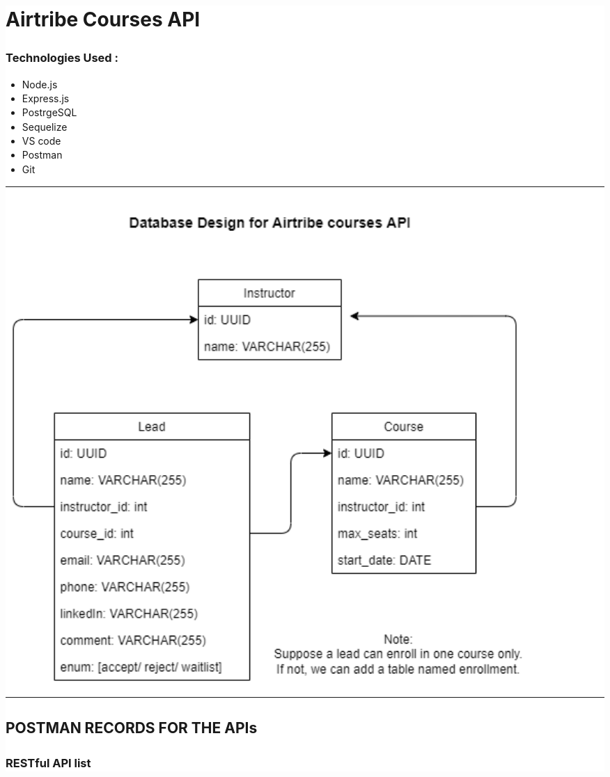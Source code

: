 # Airtribe Courses API

### Technologies Used :
* Node.js
* Express.js
* PostrgeSQL
* Sequelize
* VS code
* Postman
* Git
- - - -
<img width="750" img src="database_design.png">

- - - -

## POSTMAN RECORDS FOR THE APIs

### RESTful API list